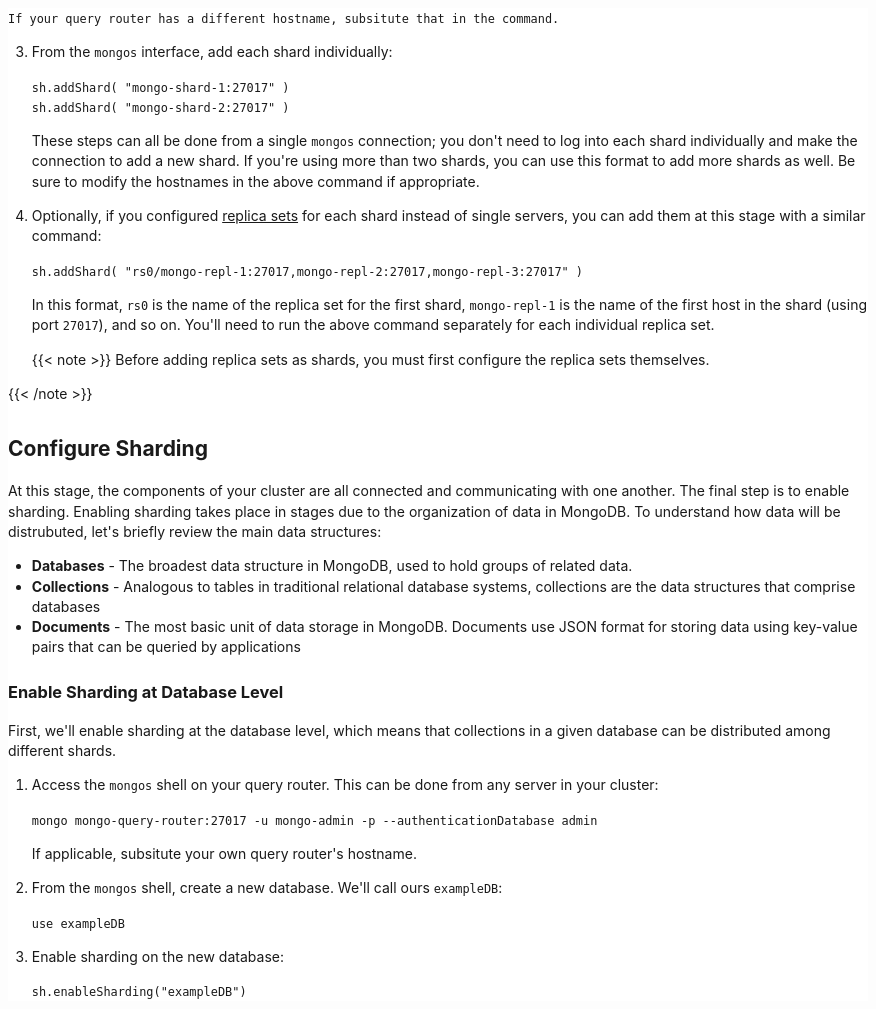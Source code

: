     If your query router has a different hostname, subsitute that in the command.

3.  From the `mongos` interface, add each shard individually:

        sh.addShard( "mongo-shard-1:27017" )
        sh.addShard( "mongo-shard-2:27017" )

    These steps can all be done from a single `mongos` connection; you don't need to log into each shard individually and make the connection to add a new shard. If you're using more than two shards, you can use this format to add more shards as well. Be sure to modify the hostnames in the above command if appropriate.

4.  Optionally, if you configured [replica sets](/docs/databases/mongodb/create-a-mongodb-replica-set) for each shard instead of single servers, you can add them at this stage with a similar command:

        sh.addShard( "rs0/mongo-repl-1:27017,mongo-repl-2:27017,mongo-repl-3:27017" )

    In this format, `rs0` is the name of the replica set for the first shard, `mongo-repl-1` is the name of the first host in the shard (using port `27017`), and so on. You'll need to run the above command separately for each individual replica set.

    {{< note >}}
Before adding replica sets as shards, you must first configure the replica sets themselves.

{{< /note >}}

## Configure Sharding

At this stage, the components of your cluster are all connected and communicating with one another. The final step is to enable sharding. Enabling sharding takes place in stages due to the organization of data in MongoDB. To understand how data will be distrubuted, let's briefly review the main data structures:

-   **Databases** - The broadest data structure in MongoDB, used to hold groups of related data.
-   **Collections** - Analogous to tables in traditional relational database systems, collections are the data structures that comprise databases
-   **Documents** - The most basic unit of data storage in MongoDB. Documents use JSON format for storing data using key-value pairs that can be queried by applications

### Enable Sharding at Database Level

First, we'll enable sharding at the database level, which means that collections in a given database can be distributed among different shards.

1.  Access the `mongos` shell on your query router. This can be done from any server in your cluster:

        mongo mongo-query-router:27017 -u mongo-admin -p --authenticationDatabase admin

    If applicable, subsitute your own query router's hostname.

2.  From the `mongos` shell, create a new database. We'll call ours `exampleDB`:

        use exampleDB

3.  Enable sharding on the new database:

        sh.enableSharding("exampleDB")
